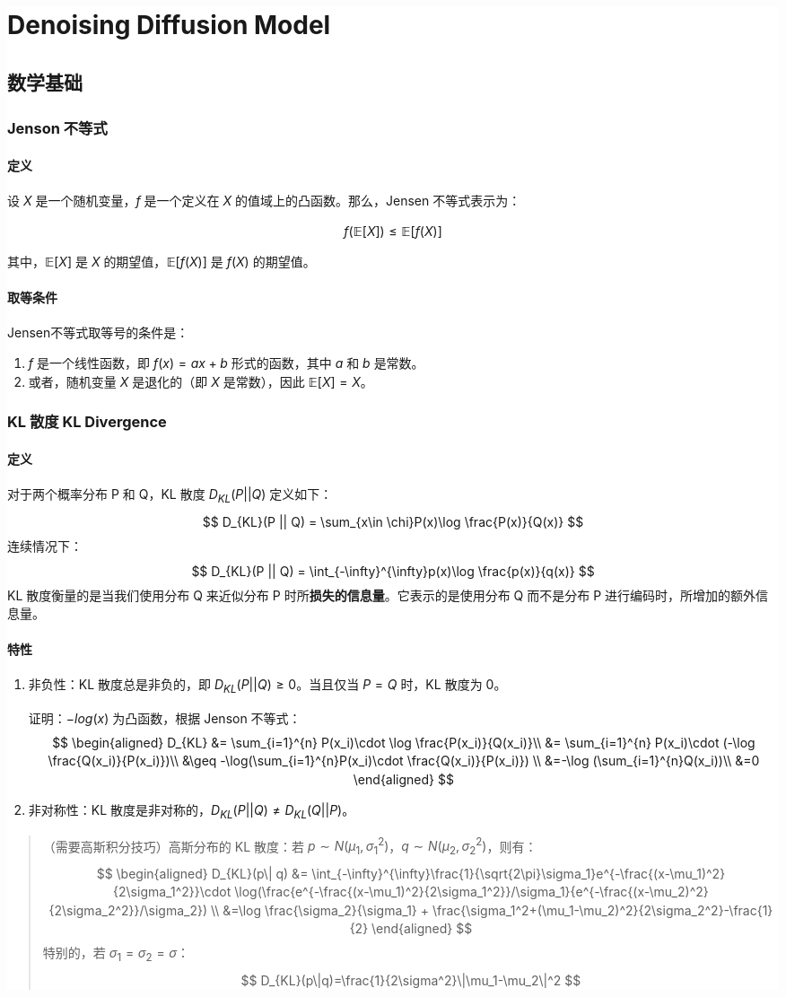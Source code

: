 # Denoising Diffusion Model

## 数学基础

### Jenson 不等式

#### 定义

设 $X$ 是一个随机变量，$f$ 是一个定义在 $X$ 的值域上的凸函数。那么，Jensen 不等式表示为：

$$ f(\mathbb{E}[X]) \leq \mathbb{E}[f(X)] $$

其中，$\mathbb{E}[X]$ 是 $X$ 的期望值，$\mathbb{E}[f(X)]$ 是 $f(X)$ 的期望值。

#### 取等条件

Jensen不等式取等号的条件是：

1. $f$ 是一个线性函数，即 $f(x) = ax + b$ 形式的函数，其中 $a$ 和 $b$ 是常数。
2. 或者，随机变量 $X$ 是退化的（即 $X$ 是常数），因此 $\mathbb{E}[X] = X$。

### KL 散度  KL Divergence

#### 定义

对于两个概率分布 P 和 Q，KL 散度 $D_{KL}(P||Q)$ 定义如下：
$$
D_{KL}(P || Q) = \sum_{x\in \chi}P(x)\log \frac{P(x)}{Q(x)}
$$
连续情况下：
$$
D_{KL}(P || Q) = \int_{-\infty}^{\infty}p(x)\log \frac{p(x)}{q(x)}
$$
KL 散度衡量的是当我们使用分布 Q 来近似分布 P 时所**损失的信息量**。它表示的是使用分布 Q 而不是分布 P 进行编码时，所增加的额外信息量。

#### 特性

1. 非负性：KL 散度总是非负的，即 $D_{KL}(P||Q) \geq 0$。当且仅当 $P=Q$ 时，KL 散度为 0。

   证明：$-log(x)$ 为凸函数，根据 Jenson 不等式：
   $$
   \begin{aligned}
   D_{KL} &= \sum_{i=1}^{n} P(x_i)\cdot \log \frac{P(x_i)}{Q(x_i)}\\
   &= \sum_{i=1}^{n} P(x_i)\cdot (-\log \frac{Q(x_i)}{P(x_i)})\\
   &\geq -\log(\sum_{i=1}^{n}P(x_i)\cdot \frac{Q(x_i)}{P(x_i)}) \\
   &=-\log (\sum_{i=1}^{n}Q(x_i))\\
   &=0
   \end{aligned}
   $$
   
2. 非对称性：KL 散度是非对称的，$D_{KL}(P||Q) \neq D_{KL}(Q||P)$。

> （需要高斯积分技巧）高斯分布的 KL 散度：若 $p \sim N(\mu_1, \sigma_1^2)$，$q\sim N(\mu_2,\sigma_2^2)$​，则有：
> $$
> \begin{aligned}
> D_{KL}(p\| q) &= \int_{-\infty}^{\infty}\frac{1}{\sqrt{2\pi}\sigma_1}e^{-\frac{(x-\mu_1)^2}{2\sigma_1^2}}\cdot \log(\frac{e^{-\frac{(x-\mu_1)^2}{2\sigma_1^2}}/\sigma_1}{e^{-\frac{(x-\mu_2)^2}{2\sigma_2^2}}/\sigma_2}) \\
> &=\log \frac{\sigma_2}{\sigma_1} + \frac{\sigma_1^2+(\mu_1-\mu_2)^2}{2\sigma_2^2}-\frac{1}{2}
> \end{aligned}
> $$
> 特别的，若 $\sigma_1=\sigma_2=\sigma$：
> $$
> D_{KL}(p\|q)=\frac{1}{2\sigma^2}\|\mu_1-\mu_2\|^2
> $$
